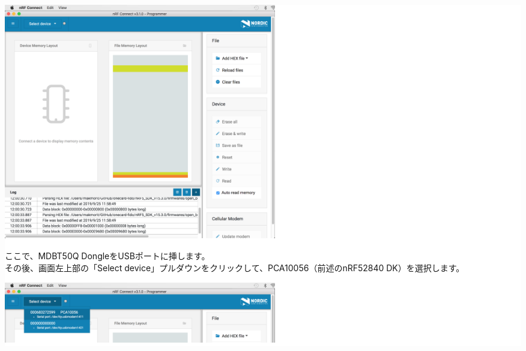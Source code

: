 <img src="assets02/0004.png" width="450">

ここで、MDBT50Q DongleをUSBポートに挿します。<br>
その後、画面左上部の「Select device」プルダウンをクリックして、PCA10056（前述のnRF52840 DK）を選択します。

<img src="assets02/0005.png" width="450">
